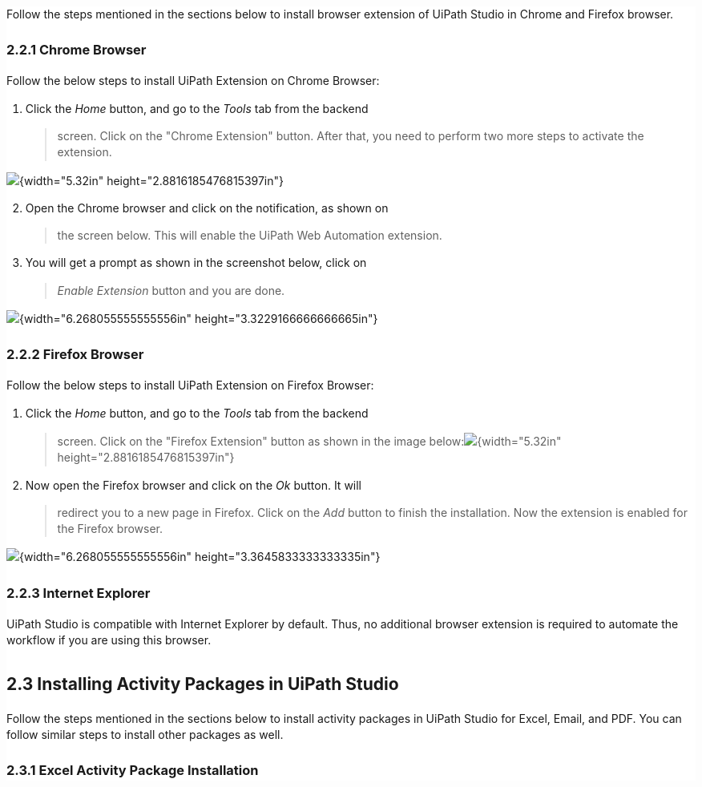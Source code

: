 Follow the steps mentioned in the sections below to install browser
extension of UiPath Studio in Chrome and Firefox browser.

### 2.2.1 Chrome Browser

Follow the below steps to install UiPath Extension on Chrome Browser:

1.  Click the *Home* button, and go to the *Tools* tab from the backend
    > screen. Click on the "Chrome Extension" button. After that, you
    > need to perform two more steps to activate the extension.

![](assets/images/image18.png){width="5.32in"
height="2.8816185476815397in"}

2.  Open the Chrome browser and click on the notification, as shown on
    > the screen below. This will enable the UiPath Web Automation
    > extension.

3.  You will get a prompt as shown in the screenshot below, click on
    > *Enable Extension* button and you are done.

![](assets/images/image19.png){width="6.268055555555556in"
height="3.3229166666666665in"}

### 2.2.2 Firefox Browser

Follow the below steps to install UiPath Extension on Firefox Browser:

1.  Click the *Home* button, and go to the *Tools* tab from the backend
    > screen. Click on the "Firefox Extension" button as shown in the
    > image below:![](assets/images/image18.png){width="5.32in"
    > height="2.8816185476815397in"}

2.  Now open the Firefox browser and click on the *Ok* button. It will
    > redirect you to a new page in Firefox. Click on the *Add* button
    > to finish the installation. Now the extension is enabled for the
    > Firefox browser.

![](assets/images/image20.png){width="6.268055555555556in"
height="3.3645833333333335in"}

### 2.2.3 Internet Explorer

UiPath Studio is compatible with Internet Explorer by default. Thus, no
additional browser extension is required to automate the workflow if you
are using this browser.

## 2.3 Installing Activity Packages in UiPath Studio

Follow the steps mentioned in the sections below to install activity
packages in UiPath Studio for Excel, Email, and PDF. You can follow
similar steps to install other packages as well.

### 2.3.1 Excel Activity Package Installation
